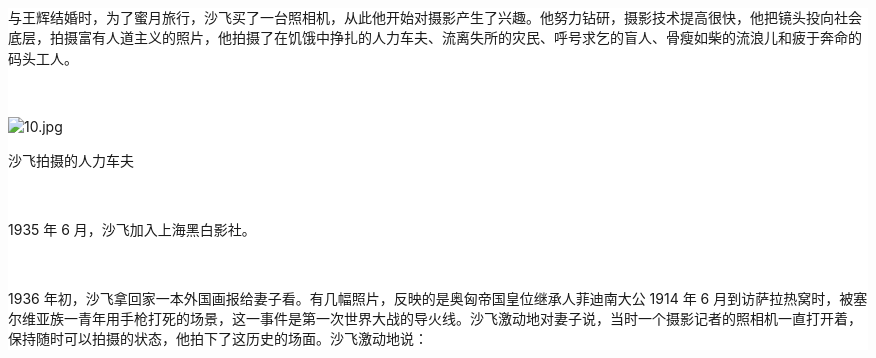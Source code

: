    与王辉结婚时，为了蜜月旅行，沙飞买了一台照相机，从此他开始对摄影产生了兴趣。他努力钻研，摄影技术提高很快，他把镜头投向社会底层，拍摄富有人道主义的照片，他拍摄了在饥饿中挣扎的人力车夫、流离失所的灾民、呼号求乞的盲人、骨瘦如柴的流浪儿和疲于奔命的码头工人。
  </span>
 </p>
 <p class="p1">
  <span class="s1">
  </span>
  <br/>
 </p>
 <p class="p3">
  <span class="s1">
   <img alt="10.jpg" border="0" height="368" src="/medias/contents/5581/10.jpg" width="490"/>
  </span>
 </p>
 <p class="p2">
  <span class="s1">
   沙飞拍摄的人力车夫
  </span>
 </p>
 <p class="p1">
  <span class="s1">
  </span>
  <br/>
 </p>
 <p class="p2">
  <span class="s2">
   1935
  </span>
  <span class="s1">
   年
  </span>
  <span class="s2">
   6
  </span>
  <span class="s1">
   月，沙飞加入上海黑白影社。
  </span>
 </p>
 <p class="p1">
  <span class="s1">
  </span>
  <br/>
 </p>
 <p class="p2">
  <span class="s2">
   1936
  </span>
  <span class="s1">
   年初，沙飞拿回家一本外国画报给妻子看。有几幅照片，反映的是奥匈帝国皇位继承人菲迪南大公
  </span>
  <span class="s2">
   1914
  </span>
  <span class="s1">
   年
  </span>
  <span class="s2">
   6
  </span>
  <span class="s1">
   月到访萨拉热窝时，被塞尔维亚族一青年用手枪打死的场景，这一事件是第一次世界大战的导火线。沙飞激动地对妻子说，当时一个摄影记者的照相机一直打开着，保持随时可以拍摄的状态，他拍下了这历史的场面。沙飞激动地说：
  </span>